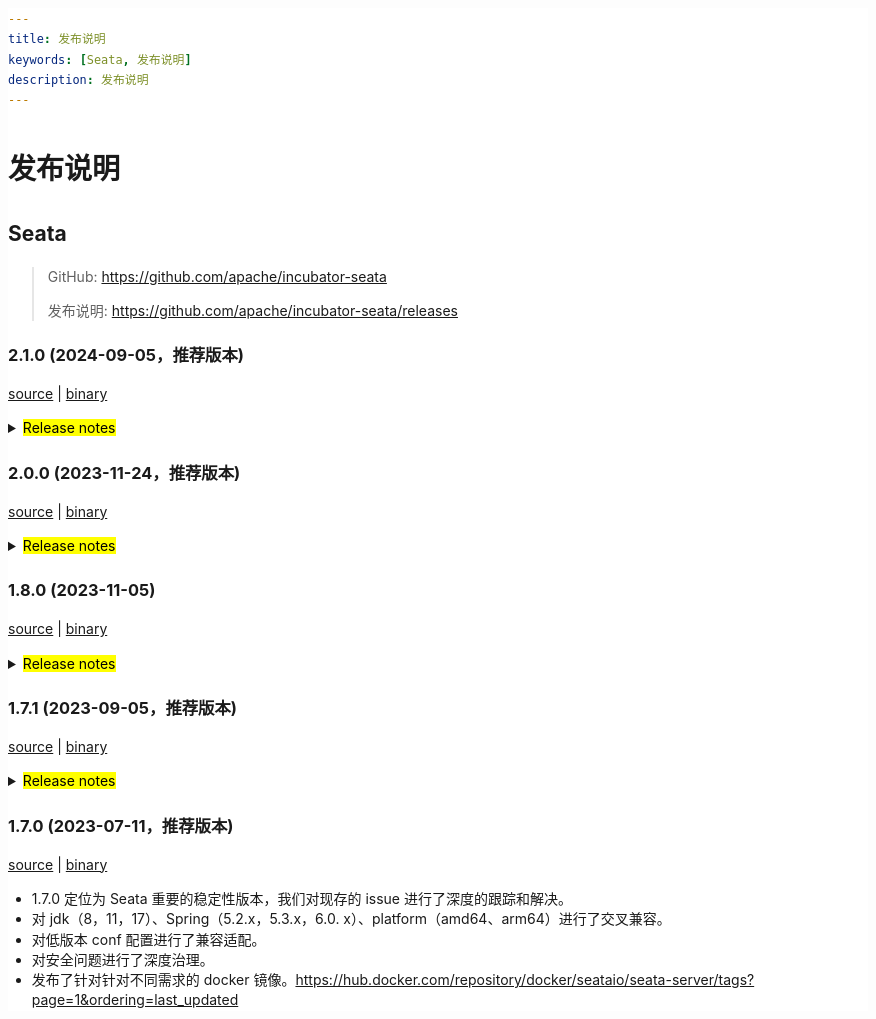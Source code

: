```yaml
---
title: 发布说明
keywords: [Seata, 发布说明]
description: 发布说明
---
```


# 发布说明

## Seata

> GitHub: https://github.com/apache/incubator-seata
>
> 发布说明: https://github.com/apache/incubator-seata/releases

### 2.1.0 (2024-09-05，推荐版本)

[source](https://downloads.apache.org/incubator/seata/2.1.0/apache-seata-2.1.0-incubating-src.tar.gz) |
[binary](https://dist.apache.org/repos/dist/release/incubator/seata/2.1.0/apache-seata-2.1.0-incubating-bin.tar.gz)

<details><summary><mark>Release notes</mark></summary></details>

### 2.0.0 (2023-11-24，推荐版本)

[source](https://github.com/apache/incubator-seata/archive/v2.0.0.zip) |
[binary](https://github.com/apache/incubator-seata/releases/download/v2.0.0/seata-server-2.0.0.zip)

<details><summary><mark>Release notes</mark></summary></details>

### 1.8.0 (2023-11-05)

[source](https://github.com/apache/incubator-seata/archive/v1.8.0.zip) |
[binary](https://github.com/apache/incubator-seata/releases/download/v1.8.0/seata-server-1.8.0.zip)

<details><summary><mark>Release notes</mark></summary></details>

### 1.7.1 (2023-09-05，推荐版本)

[source](https://github.com/apache/incubator-seata/archive/v1.7.1.zip) |
[binary](https://github.com/apache/incubator-seata/releases/download/v1.7.1/seata-server-1.7.1.zip)

<details><summary><mark>Release notes</mark></summary></details>

### 1.7.0 (2023-07-11，推荐版本)

[source](https://github.com/apache/incubator-seata/archive/v1.7.0.zip) |
[binary](https://github.com/apache/incubator-seata/releases/download/v1.7.0/seata-server-1.7.0.zip)

- 1.7.0 定位为 Seata 重要的稳定性版本，我们对现存的 issue 进行了深度的跟踪和解决。
- 对 jdk（8，11，17）、Spring（5.2.x，5.3.x，6.0.
  x）、platform（amd64、arm64）进行了交叉兼容。
- 对低版本 conf 配置进行了兼容适配。
- 对安全问题进行了深度治理。
- 发布了针对针对不同需求的 docker 镜像。https://hub.docker.com/repository/docker/seataio/seata-server/tags?page=1&ordering=last_updated
